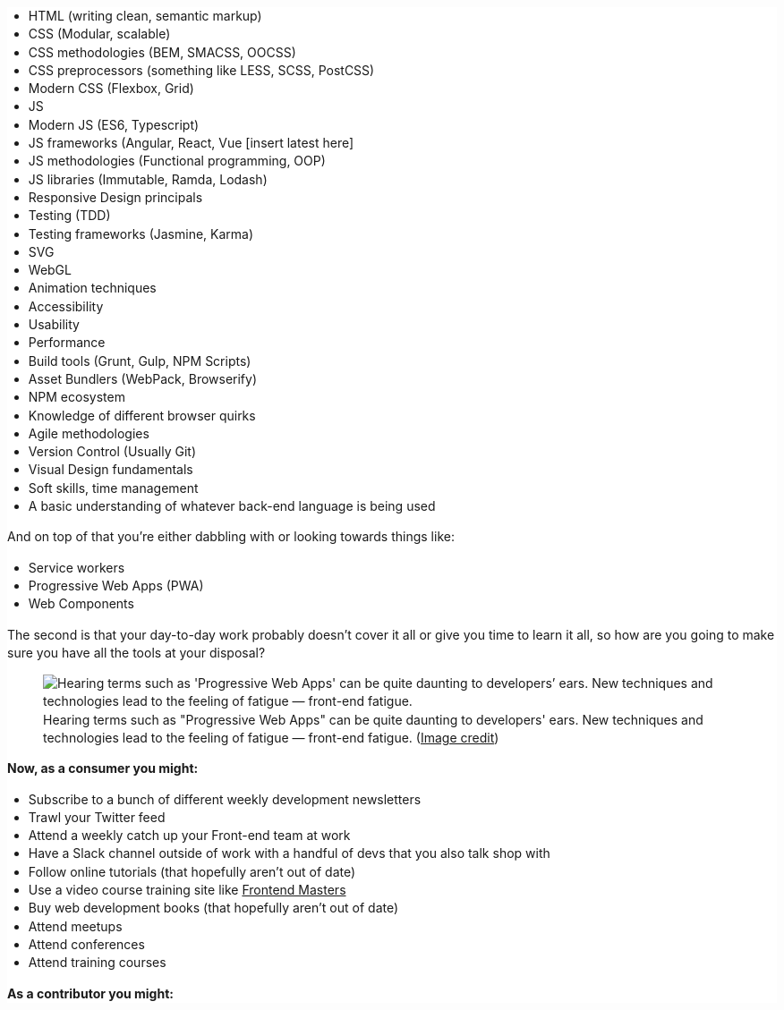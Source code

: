 *   HTML (writing clean, semantic markup)
*   CSS (Modular, scalable)
*   CSS methodologies (BEM, SMACSS, OOCSS)
*   CSS preprocessors (something like LESS, SCSS, PostCSS)
*   Modern CSS (Flexbox, Grid)
*   JS
*   Modern JS (ES6, Typescript)
*   JS frameworks (Angular, React, Vue [insert latest here]
*   JS methodologies (Functional programming, OOP)
*   JS libraries (Immutable, Ramda, Lodash)
*   Responsive Design principals
*   Testing (TDD)
*   Testing frameworks (Jasmine, Karma)
*   SVG
*   WebGL
*   Animation techniques
*   Accessibility
*   Usability
*   Performance
*   Build tools (Grunt, Gulp, NPM Scripts)
*   Asset Bundlers (WebPack, Browserify)
*   NPM ecosystem
*   Knowledge of different browser quirks
*   Agile methodologies
*   Version Control (Usually Git)
*   Visual Design fundamentals
*   Soft skills, time management
*   A basic understanding of whatever back-end language is being used

And on top of that you’re either dabbling with or looking towards things like:

*   Service workers
*   Progressive Web Apps (PWA)
*   Web Components

The second is that your day-to-day work probably doesn’t cover it all or give you time to learn it all, so how are you going to make sure you have all the tools at your disposal?

<figure><a><img loading="lazy" decoding="async" src="https://archive.smashing.media/assets/344dbf88-fdf9-42bb-adb4-46f01eedd629/791ee80d-d480-4f95-8efa-01a3e50013da/what-is-pwa-650-opt.png" alt="Hearing terms such as 'Progressive Web Apps' can be quite daunting to developers’ ears. New techniques and technologies lead to the feeling of fatigue &mdash; front-end fatigue." width="500" height="436" /></a><figcaption>Hearing terms such as "Progressive Web Apps" can be quite daunting to developers' ears. New techniques and technologies lead to the feeling of fatigue &mdash; front-end fatigue. (<a href="https://blog.ionic.io/what-is-a-progressive-web-app/">Image credit</a>)</figcaption></figure>

<p><strong>Now, as a consumer you might:</strong></p>

*   Subscribe to a bunch of different weekly development newsletters
*   Trawl your Twitter feed
*   Attend a weekly catch up your Front-end team at work
*   Have a Slack channel outside of work with a handful of devs that you also talk shop with
*   Follow online tutorials (that hopefully aren’t out of date)
*   Use a video course training site like [Frontend Masters](https://frontendmasters.com/)
*   Buy web development books (that hopefully aren’t out of date)
*   Attend meetups
*   Attend conferences
*   Attend training courses

<p><strong>As a contributor you might:</strong></p>
